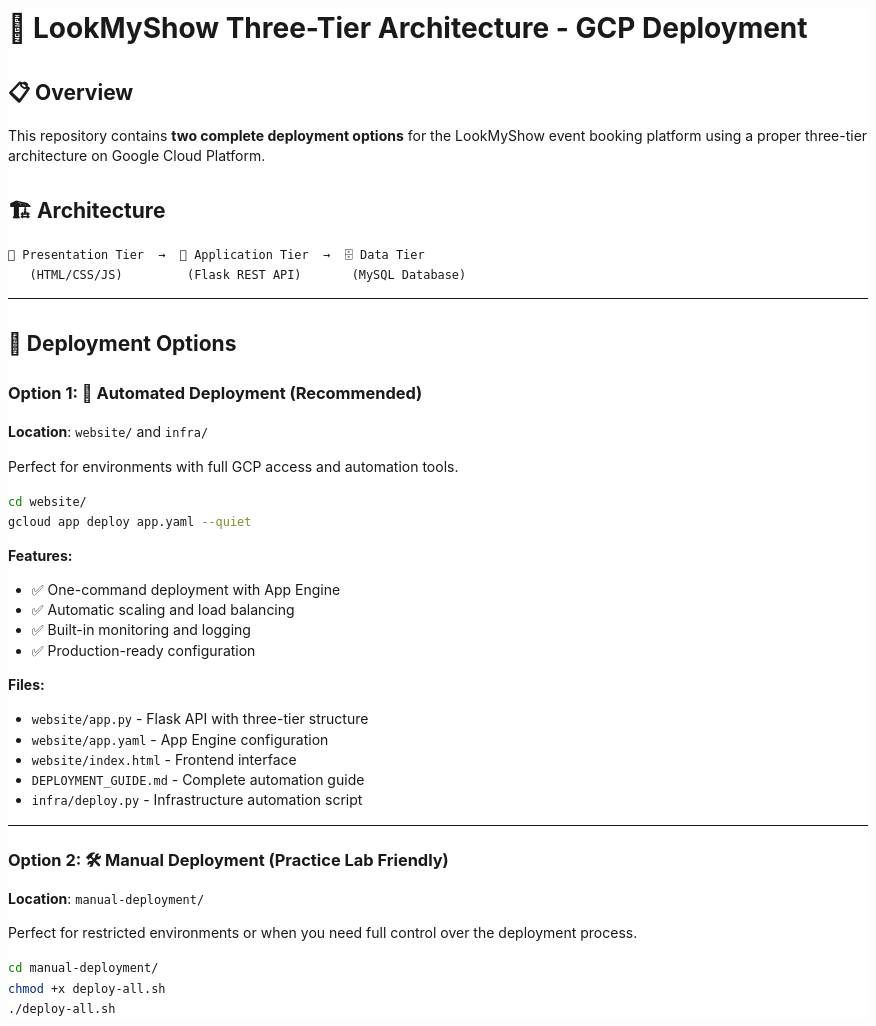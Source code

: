 # 🎯 LookMyShow Three-Tier Architecture - GCP Deployment

## 📋 Overview

This repository contains **two complete deployment options** for the LookMyShow event booking platform using a proper three-tier architecture on Google Cloud Platform.

## 🏗️ Architecture

```
🎨 Presentation Tier  →  🔧 Application Tier  →  🗄️ Data Tier
   (HTML/CSS/JS)         (Flask REST API)       (MySQL Database)
```

---

## 🚀 Deployment Options

### Option 1: 🤖 Automated Deployment (Recommended)
**Location**: `website/` and `infra/`

Perfect for environments with full GCP access and automation tools.

```bash
cd website/
gcloud app deploy app.yaml --quiet
```

**Features:**
- ✅ One-command deployment with App Engine
- ✅ Automatic scaling and load balancing
- ✅ Built-in monitoring and logging
- ✅ Production-ready configuration

**Files:**
- `website/app.py` - Flask API with three-tier structure
- `website/app.yaml` - App Engine configuration
- `website/index.html` - Frontend interface
- `DEPLOYMENT_GUIDE.md` - Complete automation guide
- `infra/deploy.py` - Infrastructure automation script

---

### Option 2: 🛠️ Manual Deployment (Practice Lab Friendly)
**Location**: `manual-deployment/`

Perfect for restricted environments or when you need full control over the deployment process.

```bash
cd manual-deployment/
chmod +x deploy-all.sh
./deploy-all.sh
```
